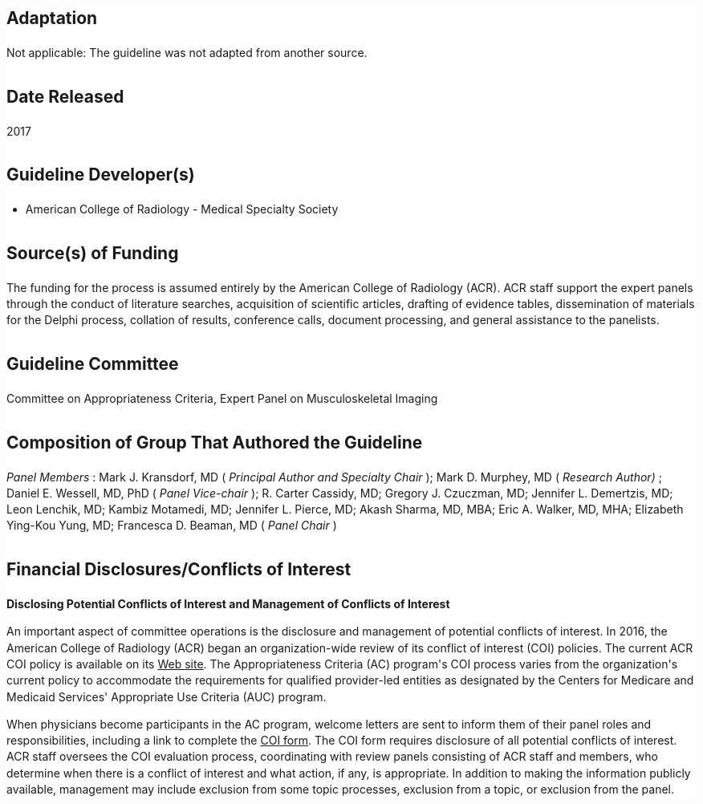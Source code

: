## Adaptation



Not applicable: The guideline was not adapted from another source.

## Date Released

2017

## Guideline Developer(s)

- American College of Radiology - Medical Specialty Society

## Source(s) of Funding



The funding for the process is assumed entirely by the American College of Radiology (ACR). ACR staff support the expert panels through the conduct of literature searches, acquisition of scientific articles, drafting of evidence tables, dissemination of materials for the Delphi process, collation of results, conference calls, document processing, and general assistance to the panelists. 

## Guideline Committee



Committee on Appropriateness Criteria, Expert Panel on Musculoskeletal Imaging

## Composition of Group That Authored the Guideline



 _Panel Members_ : Mark J. Kransdorf, MD ( _Principal Author and Specialty Chair_ ); Mark D. Murphey, MD ( _Research Author)_ ; Daniel E. Wessell, MD, PhD ( _Panel Vice-chair_ ); R. Carter Cassidy, MD; Gregory J. Czuczman, MD; Jennifer L. Demertzis, MD; Leon Lenchik, MD; Kambiz Motamedi, MD; Jennifer L. Pierce, MD; Akash Sharma, MD, MBA; Eric A. Walker, MD, MHA; Elizabeth Ying-Kou Yung, MD; Francesca D. Beaman, MD ( _Panel Chair_ )

## Financial Disclosures/Conflicts of Interest



 **Disclosing Potential Conflicts of Interest and Management of Conflicts of Interest**

An important aspect of committee operations is the disclosure and management of potential conflicts of interest. In 2016, the American College of Radiology (ACR) began an organization-wide review of its conflict of interest (COI) policies. The current ACR COI policy is available on its [Web site](https://www.acr.org/-/media/ACR/Files/Member-Resources/Volunteer/Conflict-of-Interest-Policy.pdf/la/en "ACR Web site"). The Appropriateness Criteria (AC) program's COI process varies from the organization's current policy to accommodate the requirements for qualified provider-led entities as designated by the Centers for Medicare and Medicaid Services' Appropriate Use Criteria (AUC) program. 

When physicians become participants in the AC program, welcome letters are sent to inform them of their panel roles and responsibilities, including a link to complete the [COI form](https://www.acr.org/-/media/ACR/Files/Appropriateness-Criteria/ACCOI-form.pdf/la/en "ACR Web site"). The COI form requires disclosure of all potential conflicts of interest. ACR staff oversees the COI evaluation process, coordinating with review panels consisting of ACR staff and members, who determine when there is a conflict of interest and what action, if any, is appropriate. In addition to making the information publicly available, management may include exclusion from some topic processes, exclusion from a topic, or exclusion from the panel. 
